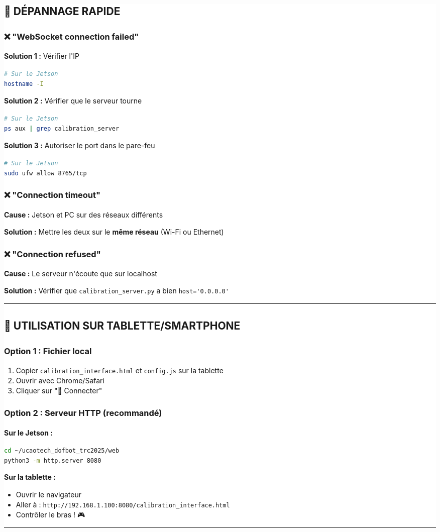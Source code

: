## 🐛 DÉPANNAGE RAPIDE

### ❌ "WebSocket connection failed"

**Solution 1 :** Vérifier l'IP
```bash
# Sur le Jetson
hostname -I
```

**Solution 2 :** Vérifier que le serveur tourne
```bash
# Sur le Jetson
ps aux | grep calibration_server
```

**Solution 3 :** Autoriser le port dans le pare-feu
```bash
# Sur le Jetson
sudo ufw allow 8765/tcp
```

### ❌ "Connection timeout"

**Cause :** Jetson et PC sur des réseaux différents

**Solution :** Mettre les deux sur le **même réseau** (Wi-Fi ou Ethernet)

### ❌ "Connection refused"

**Cause :** Le serveur n'écoute que sur localhost

**Solution :** Vérifier que `calibration_server.py` a bien `host='0.0.0.0'`

---

## 📱 UTILISATION SUR TABLETTE/SMARTPHONE

### Option 1 : Fichier local

1. Copier `calibration_interface.html` et `config.js` sur la tablette
2. Ouvrir avec Chrome/Safari
3. Cliquer sur "🔌 Connecter"

### Option 2 : Serveur HTTP (recommandé)

**Sur le Jetson :**
```bash
cd ~/ucaotech_dofbot_trc2025/web
python3 -m http.server 8080
```

**Sur la tablette :**
- Ouvrir le navigateur
- Aller à : `http://192.168.1.100:8080/calibration_interface.html`
- Contrôler le bras ! 🎮

---